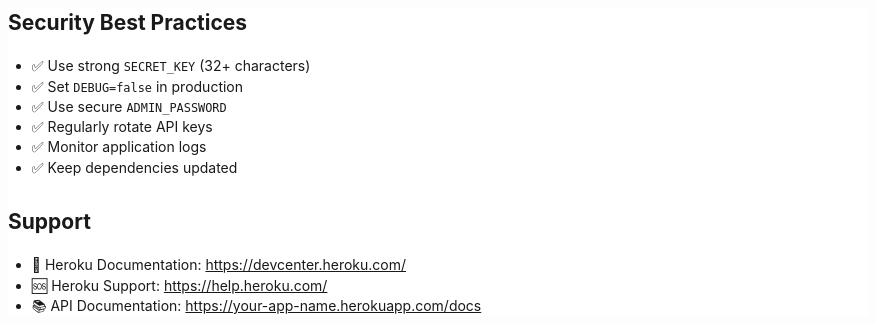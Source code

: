 ## Security Best Practices

- ✅ Use strong `SECRET_KEY` (32+ characters)
- ✅ Set `DEBUG=false` in production
- ✅ Use secure `ADMIN_PASSWORD`
- ✅ Regularly rotate API keys
- ✅ Monitor application logs
- ✅ Keep dependencies updated

## Support

- 📖 Heroku Documentation: https://devcenter.heroku.com/
- 🆘 Heroku Support: https://help.heroku.com/
- 📚 API Documentation: https://your-app-name.herokuapp.com/docs
